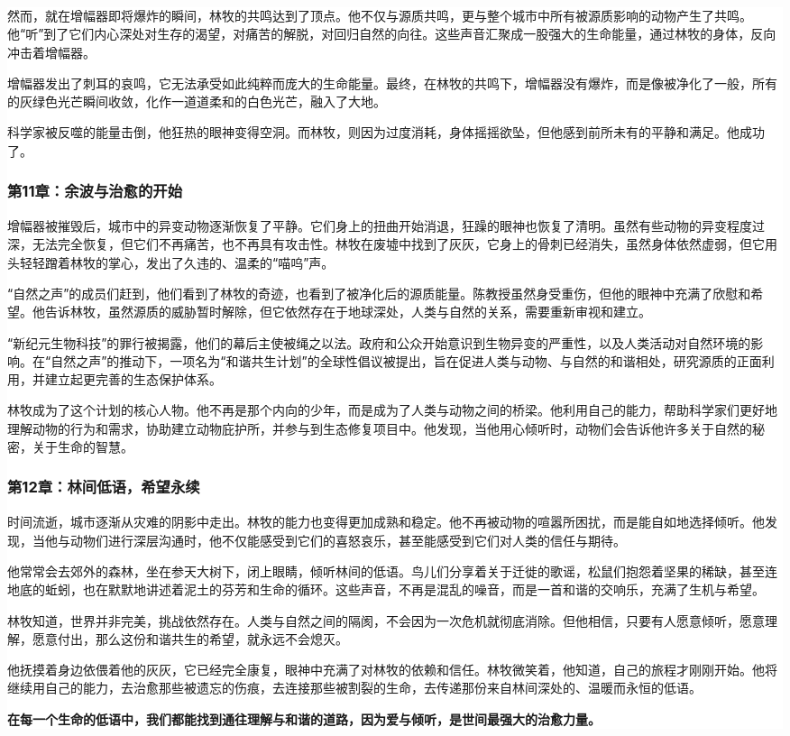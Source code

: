 然而，就在增幅器即将爆炸的瞬间，林牧的共鸣达到了顶点。他不仅与源质共鸣，更与整个城市中所有被源质影响的动物产生了共鸣。他“听”到了它们内心深处对生存的渴望，对痛苦的解脱，对回归自然的向往。这些声音汇聚成一股强大的生命能量，通过林牧的身体，反向冲击着增幅器。

增幅器发出了刺耳的哀鸣，它无法承受如此纯粹而庞大的生命能量。最终，在林牧的共鸣下，增幅器没有爆炸，而是像被净化了一般，所有的灰绿色光芒瞬间收敛，化作一道道柔和的白色光芒，融入了大地。

科学家被反噬的能量击倒，他狂热的眼神变得空洞。而林牧，则因为过度消耗，身体摇摇欲坠，但他感到前所未有的平静和满足。他成功了。

### 第11章：余波与治愈的开始

增幅器被摧毁后，城市中的异变动物逐渐恢复了平静。它们身上的扭曲开始消退，狂躁的眼神也恢复了清明。虽然有些动物的异变程度过深，无法完全恢复，但它们不再痛苦，也不再具有攻击性。林牧在废墟中找到了灰灰，它身上的骨刺已经消失，虽然身体依然虚弱，但它用头轻轻蹭着林牧的掌心，发出了久违的、温柔的“喵呜”声。

“自然之声”的成员们赶到，他们看到了林牧的奇迹，也看到了被净化后的源质能量。陈教授虽然身受重伤，但他的眼神中充满了欣慰和希望。他告诉林牧，虽然源质的威胁暂时解除，但它依然存在于地球深处，人类与自然的关系，需要重新审视和建立。

“新纪元生物科技”的罪行被揭露，他们的幕后主使被绳之以法。政府和公众开始意识到生物异变的严重性，以及人类活动对自然环境的影响。在“自然之声”的推动下，一项名为“和谐共生计划”的全球性倡议被提出，旨在促进人类与动物、与自然的和谐相处，研究源质的正面利用，并建立起更完善的生态保护体系。

林牧成为了这个计划的核心人物。他不再是那个内向的少年，而是成为了人类与动物之间的桥梁。他利用自己的能力，帮助科学家们更好地理解动物的行为和需求，协助建立动物庇护所，并参与到生态修复项目中。他发现，当他用心倾听时，动物们会告诉他许多关于自然的秘密，关于生命的智慧。

### 第12章：林间低语，希望永续

时间流逝，城市逐渐从灾难的阴影中走出。林牧的能力也变得更加成熟和稳定。他不再被动物的喧嚣所困扰，而是能自如地选择倾听。他发现，当他与动物们进行深层沟通时，他不仅能感受到它们的喜怒哀乐，甚至能感受到它们对人类的信任与期待。

他常常会去郊外的森林，坐在参天大树下，闭上眼睛，倾听林间的低语。鸟儿们分享着关于迁徙的歌谣，松鼠们抱怨着坚果的稀缺，甚至连地底的蚯蚓，也在默默地讲述着泥土的芬芳和生命的循环。这些声音，不再是混乱的噪音，而是一首和谐的交响乐，充满了生机与希望。

林牧知道，世界并非完美，挑战依然存在。人类与自然之间的隔阂，不会因为一次危机就彻底消除。但他相信，只要有人愿意倾听，愿意理解，愿意付出，那么这份和谐共生的希望，就永远不会熄灭。

他抚摸着身边依偎着他的灰灰，它已经完全康复，眼神中充满了对林牧的依赖和信任。林牧微笑着，他知道，自己的旅程才刚刚开始。他将继续用自己的能力，去治愈那些被遗忘的伤痕，去连接那些被割裂的生命，去传递那份来自林间深处的、温暖而永恒的低语。

**在每一个生命的低语中，我们都能找到通往理解与和谐的道路，因为爱与倾听，是世间最强大的治愈力量。**